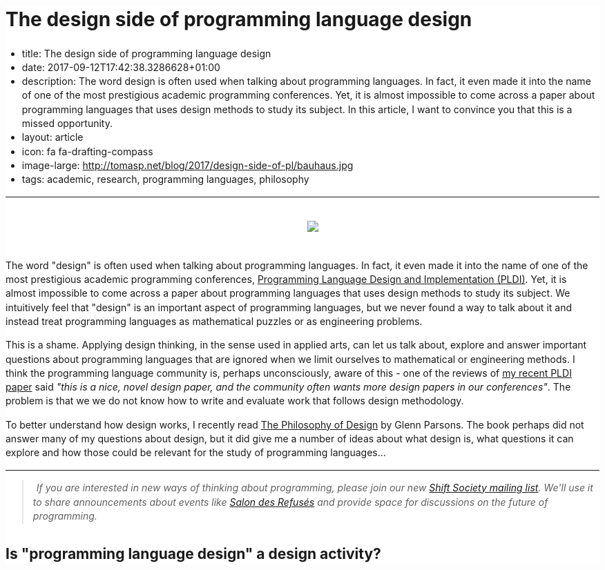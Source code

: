 The design side of programming language design
==============================================

 - title: The design side of programming language design
 - date: 2017-09-12T17:42:38.3286628+01:00
 - description: The word design is often used when talking about programming languages. In fact, 
    it even made it into the name of one of the most prestigious academic programming conferences.
    Yet, it is almost impossible to come across a paper about programming languages that uses design 
    methods to study its subject. In this article, I want to convince you that this is a missed
    opportunity.
 - layout: article
 - icon: fa fa-drafting-compass
 - image-large: http://tomasp.net/blog/2017/design-side-of-pl/bauhaus.jpg
 - tags: academic, research, programming languages, philosophy

----------------------------------------------------------------------------------------------------

<div style="text-align:center">
<a href="http://amzn.to/2gVxn8W">
  <img src="http://tomasp.net/blog/2017/design-side-of-pl/parsons.jpg" class="rdecor"
    style="max-width:220px;margin-left:30px;margin-top:20px;margin-bottom:20px;width:75%" /></a></div>

The word "design" is often used when talking about programming languages. In fact, it even made
it into the name of one of the most prestigious academic programming conferences, [Programming 
Language Design and Implementation (PLDI)](http://www.sigplan.org/Conferences/PLDI/). Yet, it is
almost impossible to come across a paper about programming languages that uses design methods to 
study its subject. We intuitively feel that "design" is an important aspect of programming 
languages, but we never found a way to talk about it and instead treat programming languages as
mathematical puzzles or as engineering problems.

This is a shame. Applying design thinking, in the sense used in applied arts, can let us talk 
about, explore and answer important questions about programming languages that are ignored when
we limit ourselves to mathematical or engineering methods. I think the programming language 
community is, perhaps unconsciously, aware of this - one of the reviews of [my recent PLDI
paper](http://tomasp.net/academic/papers/fsharp-data/) said _"this is a nice, novel design paper, 
and the community often wants more design papers in our conferences"_. The problem is that we
we do not know how to write and evaluate work that follows design methodology.

To better understand how design works, I recently read [The Philosophy of Design](http://amzn.to/2gVxn8W)
by Glenn Parsons. The book perhaps did not answer many of my questions about design, but it did give 
me a number of ideas about what design is, what questions it can explore and how those could be 
relevant for the study of programming languages...

----------------------------------------------------------------------------------------------------

> _<i class="fa fa-hand-o-right" style="font-size:110%;margin:0px 5px 0px 0px"></i>
> If you are interested in new ways of thinking about programming, please join our new
> [Shift Society mailing list](https://groups.google.com/forum/#!forum/shift-society). We'll
> use it to share announcements about events like [Salon des Refusés](https://refuses.github.io/)
> and provide space for discussions on the future of programming._

## Is "programming language design" a design activity?
